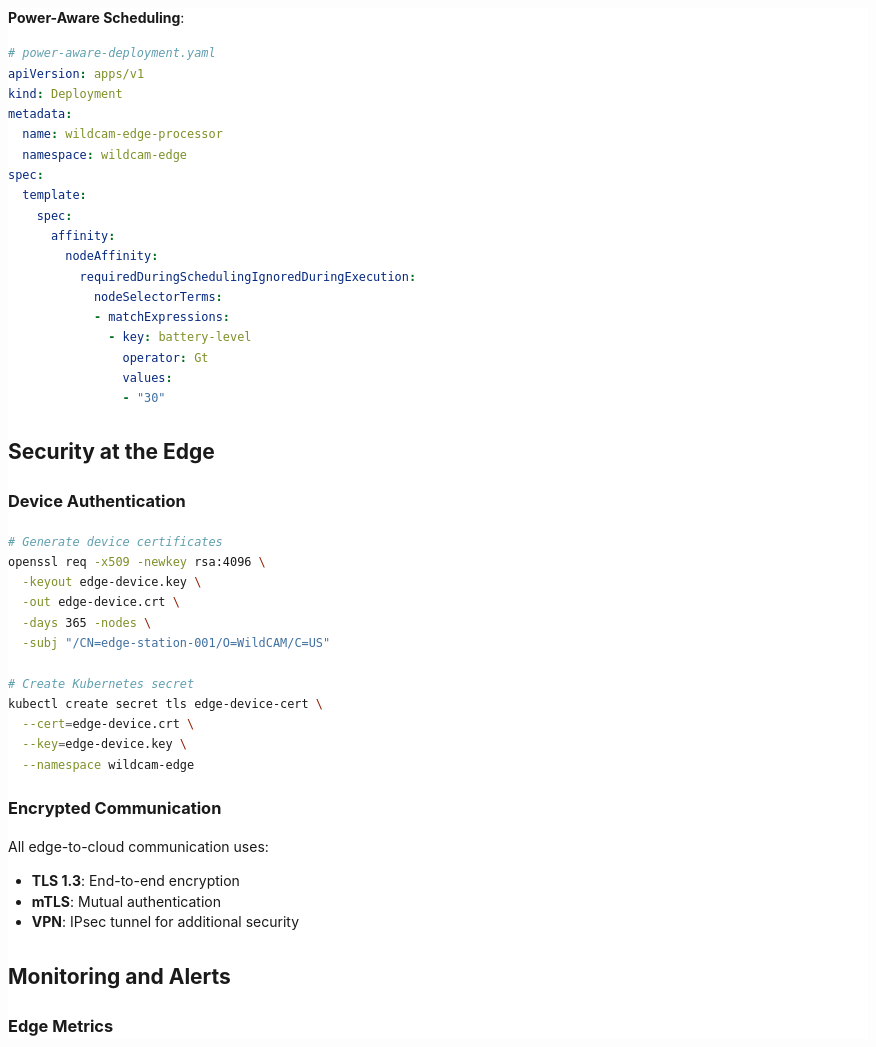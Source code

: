 **Power-Aware Scheduling**:
```yaml
# power-aware-deployment.yaml
apiVersion: apps/v1
kind: Deployment
metadata:
  name: wildcam-edge-processor
  namespace: wildcam-edge
spec:
  template:
    spec:
      affinity:
        nodeAffinity:
          requiredDuringSchedulingIgnoredDuringExecution:
            nodeSelectorTerms:
            - matchExpressions:
              - key: battery-level
                operator: Gt
                values:
                - "30"
```

## Security at the Edge

### Device Authentication

```bash
# Generate device certificates
openssl req -x509 -newkey rsa:4096 \
  -keyout edge-device.key \
  -out edge-device.crt \
  -days 365 -nodes \
  -subj "/CN=edge-station-001/O=WildCAM/C=US"

# Create Kubernetes secret
kubectl create secret tls edge-device-cert \
  --cert=edge-device.crt \
  --key=edge-device.key \
  --namespace wildcam-edge
```

### Encrypted Communication

All edge-to-cloud communication uses:
- **TLS 1.3**: End-to-end encryption
- **mTLS**: Mutual authentication
- **VPN**: IPsec tunnel for additional security

## Monitoring and Alerts

### Edge Metrics
